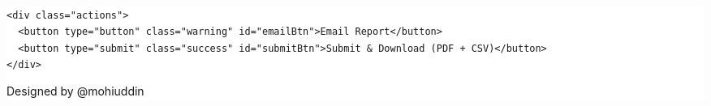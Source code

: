     <div class="actions">
      <button type="button" class="warning" id="emailBtn">Email Report</button>
      <button type="submit" class="success" id="submitBtn">Submit & Download (PDF + CSV)</button>
    </div>
  </form>

  <div class="footer-note">Designed by @mohiuddin</div>
</div>

<script>
  const form = document.getElementById('acForm');
  const photoInput = document.getElementById('photoProof');
  const emailBtn = document.getElementById('emailBtn');

  // Helper: collect all form data (including multi-select checkboxes)
  function collectFormData() {
    const fd = new FormData(form);
    // Gather multi-value fields
    const symptoms = Array.from(form.querySelectorAll('input[name="symptoms"]:checked')).map(i=>i.value);
    const actions = Array.from(form.querySelectorAll('input[name="actions"]:checked')).map(i=>i.value);
    const data = Object.fromEntries(fd.entries());
    data.symptoms = symptoms.join('; ');
    data.actions = actions.join('; ');
    data.submissionTime = new Date().toLocaleString(); // timestamp
    return data;
  }

  // Helper: build CSV (Excel-friendly)
  function downloadCSV(data, filenameBase){
    const headers = Object.keys(data);
    const values = headers.map(k => {
      const v = (data[k] ?? '').toString().replace(/"/g,'""');
      return `"${v}"`;
    });
    const csv = headers.join(',') + "\r\n" + values.join(',') + "\r\n";
    const blob = new Blob([csv], {type:'text/csv;charset=utf-8;'});
    const url = URL.createObjectURL(blob);
    const a = document.createElement('a');
    a.href = url;
    a.download = `${filenameBase}.csv`;
    document.body.appendChild(a);
    a.click();
    document.body.removeChild(a);
    URL.revokeObjectURL(url);
  }

  // Helper: read file to dataURL
  function fileToDataURL(file){
    return new Promise((resolve,reject)=>{
      const fr = new FileReader();
      fr.onload = () => resolve(fr.result);
      fr.onerror = reject;
      fr.readAsDataURL(file);
    });
  }
